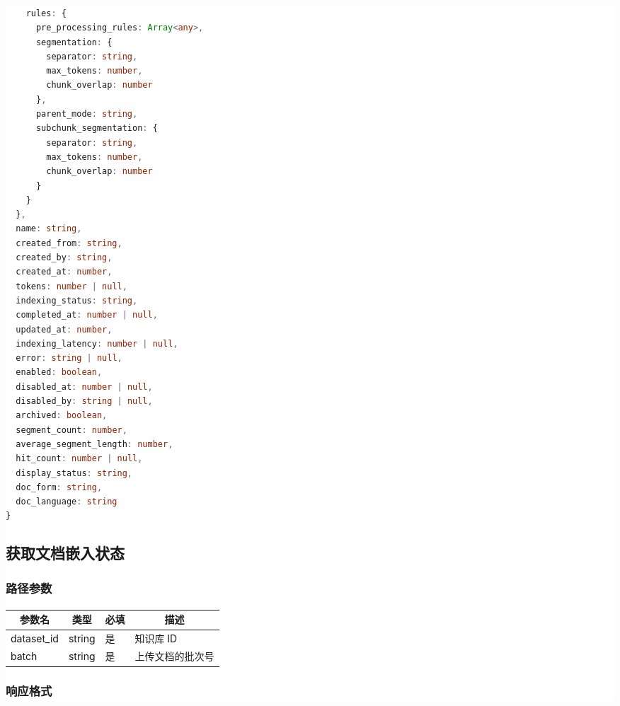 ```typescript
    rules: {
      pre_processing_rules: Array<any>,
      segmentation: {
        separator: string,
        max_tokens: number,
        chunk_overlap: number
      },
      parent_mode: string,
      subchunk_segmentation: {
        separator: string,
        max_tokens: number,
        chunk_overlap: number
      }
    }
  },
  name: string,
  created_from: string,
  created_by: string,
  created_at: number,
  tokens: number | null,
  indexing_status: string,
  completed_at: number | null,
  updated_at: number,
  indexing_latency: number | null,
  error: string | null,
  enabled: boolean,
  disabled_at: number | null,
  disabled_by: string | null,
  archived: boolean,
  segment_count: number,
  average_segment_length: number,
  hit_count: number | null,
  display_status: string,
  doc_form: string,
  doc_language: string
}
```

## 获取文档嵌入状态

### 路径参数

| 参数名 | 类型 | 必填 | 描述 |
|--------|------|------|------|
| dataset_id | string | 是 | 知识库 ID |
| batch | string | 是 | 上传文档的批次号 |

### 响应格式

